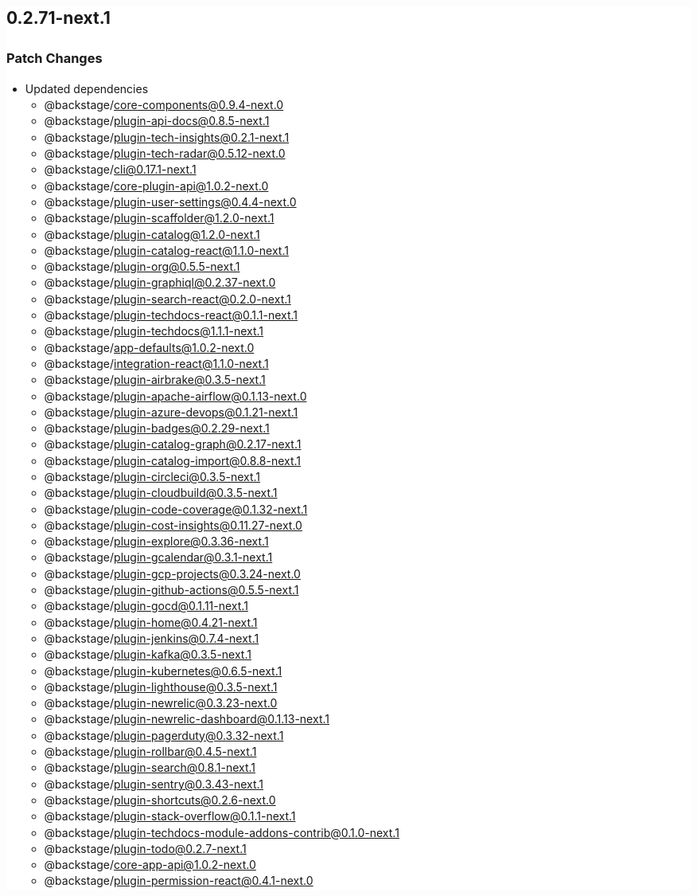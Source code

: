 ## 0.2.71-next.1

### Patch Changes

- Updated dependencies
  - @backstage/core-components@0.9.4-next.0
  - @backstage/plugin-api-docs@0.8.5-next.1
  - @backstage/plugin-tech-insights@0.2.1-next.1
  - @backstage/plugin-tech-radar@0.5.12-next.0
  - @backstage/cli@0.17.1-next.1
  - @backstage/core-plugin-api@1.0.2-next.0
  - @backstage/plugin-user-settings@0.4.4-next.0
  - @backstage/plugin-scaffolder@1.2.0-next.1
  - @backstage/plugin-catalog@1.2.0-next.1
  - @backstage/plugin-catalog-react@1.1.0-next.1
  - @backstage/plugin-org@0.5.5-next.1
  - @backstage/plugin-graphiql@0.2.37-next.0
  - @backstage/plugin-search-react@0.2.0-next.1
  - @backstage/plugin-techdocs-react@0.1.1-next.1
  - @backstage/plugin-techdocs@1.1.1-next.1
  - @backstage/app-defaults@1.0.2-next.0
  - @backstage/integration-react@1.1.0-next.1
  - @backstage/plugin-airbrake@0.3.5-next.1
  - @backstage/plugin-apache-airflow@0.1.13-next.0
  - @backstage/plugin-azure-devops@0.1.21-next.1
  - @backstage/plugin-badges@0.2.29-next.1
  - @backstage/plugin-catalog-graph@0.2.17-next.1
  - @backstage/plugin-catalog-import@0.8.8-next.1
  - @backstage/plugin-circleci@0.3.5-next.1
  - @backstage/plugin-cloudbuild@0.3.5-next.1
  - @backstage/plugin-code-coverage@0.1.32-next.1
  - @backstage/plugin-cost-insights@0.11.27-next.0
  - @backstage/plugin-explore@0.3.36-next.1
  - @backstage/plugin-gcalendar@0.3.1-next.1
  - @backstage/plugin-gcp-projects@0.3.24-next.0
  - @backstage/plugin-github-actions@0.5.5-next.1
  - @backstage/plugin-gocd@0.1.11-next.1
  - @backstage/plugin-home@0.4.21-next.1
  - @backstage/plugin-jenkins@0.7.4-next.1
  - @backstage/plugin-kafka@0.3.5-next.1
  - @backstage/plugin-kubernetes@0.6.5-next.1
  - @backstage/plugin-lighthouse@0.3.5-next.1
  - @backstage/plugin-newrelic@0.3.23-next.0
  - @backstage/plugin-newrelic-dashboard@0.1.13-next.1
  - @backstage/plugin-pagerduty@0.3.32-next.1
  - @backstage/plugin-rollbar@0.4.5-next.1
  - @backstage/plugin-search@0.8.1-next.1
  - @backstage/plugin-sentry@0.3.43-next.1
  - @backstage/plugin-shortcuts@0.2.6-next.0
  - @backstage/plugin-stack-overflow@0.1.1-next.1
  - @backstage/plugin-techdocs-module-addons-contrib@0.1.0-next.1
  - @backstage/plugin-todo@0.2.7-next.1
  - @backstage/core-app-api@1.0.2-next.0
  - @backstage/plugin-permission-react@0.4.1-next.0
